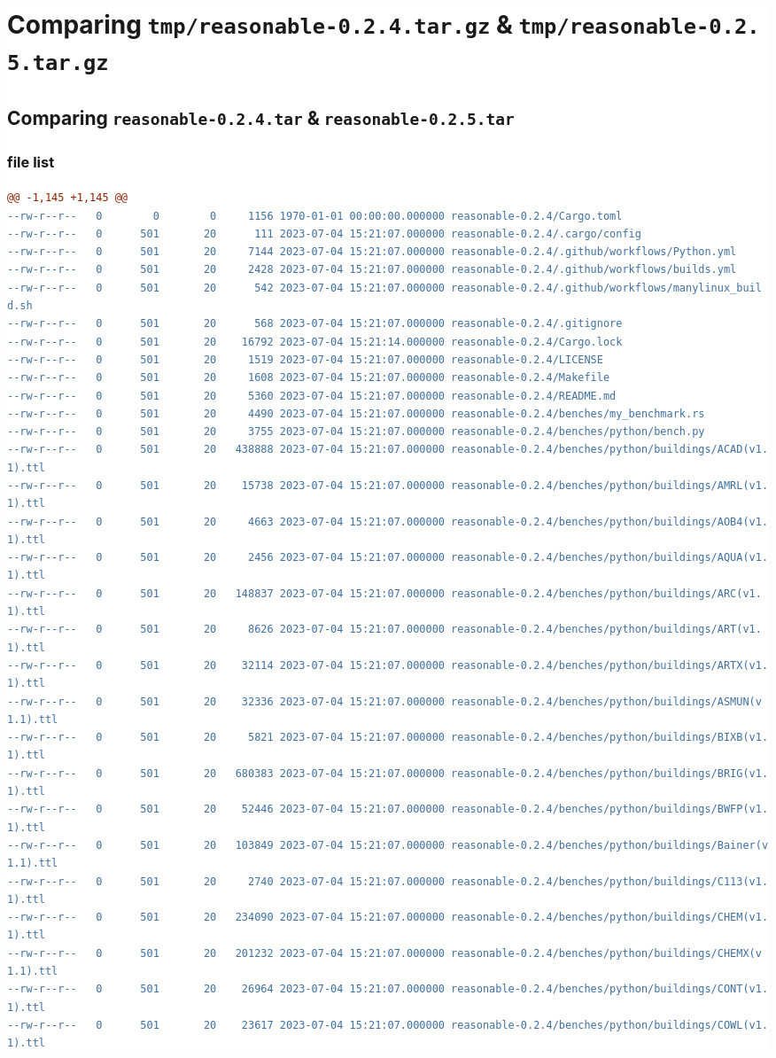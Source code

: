 # Comparing `tmp/reasonable-0.2.4.tar.gz` & `tmp/reasonable-0.2.5.tar.gz`

## Comparing `reasonable-0.2.4.tar` & `reasonable-0.2.5.tar`

### file list

```diff
@@ -1,145 +1,145 @@
--rw-r--r--   0        0        0     1156 1970-01-01 00:00:00.000000 reasonable-0.2.4/Cargo.toml
--rw-r--r--   0      501       20      111 2023-07-04 15:21:07.000000 reasonable-0.2.4/.cargo/config
--rw-r--r--   0      501       20     7144 2023-07-04 15:21:07.000000 reasonable-0.2.4/.github/workflows/Python.yml
--rw-r--r--   0      501       20     2428 2023-07-04 15:21:07.000000 reasonable-0.2.4/.github/workflows/builds.yml
--rw-r--r--   0      501       20      542 2023-07-04 15:21:07.000000 reasonable-0.2.4/.github/workflows/manylinux_build.sh
--rw-r--r--   0      501       20      568 2023-07-04 15:21:07.000000 reasonable-0.2.4/.gitignore
--rw-r--r--   0      501       20    16792 2023-07-04 15:21:14.000000 reasonable-0.2.4/Cargo.lock
--rw-r--r--   0      501       20     1519 2023-07-04 15:21:07.000000 reasonable-0.2.4/LICENSE
--rw-r--r--   0      501       20     1608 2023-07-04 15:21:07.000000 reasonable-0.2.4/Makefile
--rw-r--r--   0      501       20     5360 2023-07-04 15:21:07.000000 reasonable-0.2.4/README.md
--rw-r--r--   0      501       20     4490 2023-07-04 15:21:07.000000 reasonable-0.2.4/benches/my_benchmark.rs
--rw-r--r--   0      501       20     3755 2023-07-04 15:21:07.000000 reasonable-0.2.4/benches/python/bench.py
--rw-r--r--   0      501       20   438888 2023-07-04 15:21:07.000000 reasonable-0.2.4/benches/python/buildings/ACAD(v1.1).ttl
--rw-r--r--   0      501       20    15738 2023-07-04 15:21:07.000000 reasonable-0.2.4/benches/python/buildings/AMRL(v1.1).ttl
--rw-r--r--   0      501       20     4663 2023-07-04 15:21:07.000000 reasonable-0.2.4/benches/python/buildings/AOB4(v1.1).ttl
--rw-r--r--   0      501       20     2456 2023-07-04 15:21:07.000000 reasonable-0.2.4/benches/python/buildings/AQUA(v1.1).ttl
--rw-r--r--   0      501       20   148837 2023-07-04 15:21:07.000000 reasonable-0.2.4/benches/python/buildings/ARC(v1.1).ttl
--rw-r--r--   0      501       20     8626 2023-07-04 15:21:07.000000 reasonable-0.2.4/benches/python/buildings/ART(v1.1).ttl
--rw-r--r--   0      501       20    32114 2023-07-04 15:21:07.000000 reasonable-0.2.4/benches/python/buildings/ARTX(v1.1).ttl
--rw-r--r--   0      501       20    32336 2023-07-04 15:21:07.000000 reasonable-0.2.4/benches/python/buildings/ASMUN(v1.1).ttl
--rw-r--r--   0      501       20     5821 2023-07-04 15:21:07.000000 reasonable-0.2.4/benches/python/buildings/BIXB(v1.1).ttl
--rw-r--r--   0      501       20   680383 2023-07-04 15:21:07.000000 reasonable-0.2.4/benches/python/buildings/BRIG(v1.1).ttl
--rw-r--r--   0      501       20    52446 2023-07-04 15:21:07.000000 reasonable-0.2.4/benches/python/buildings/BWFP(v1.1).ttl
--rw-r--r--   0      501       20   103849 2023-07-04 15:21:07.000000 reasonable-0.2.4/benches/python/buildings/Bainer(v1.1).ttl
--rw-r--r--   0      501       20     2740 2023-07-04 15:21:07.000000 reasonable-0.2.4/benches/python/buildings/C113(v1.1).ttl
--rw-r--r--   0      501       20   234090 2023-07-04 15:21:07.000000 reasonable-0.2.4/benches/python/buildings/CHEM(v1.1).ttl
--rw-r--r--   0      501       20   201232 2023-07-04 15:21:07.000000 reasonable-0.2.4/benches/python/buildings/CHEMX(v1.1).ttl
--rw-r--r--   0      501       20    26964 2023-07-04 15:21:07.000000 reasonable-0.2.4/benches/python/buildings/CONT(v1.1).ttl
--rw-r--r--   0      501       20    23617 2023-07-04 15:21:07.000000 reasonable-0.2.4/benches/python/buildings/COWL(v1.1).ttl
```